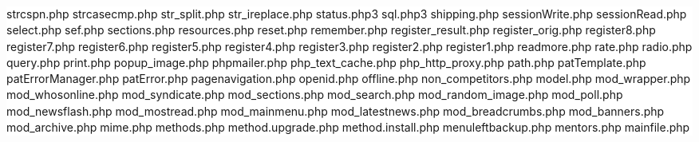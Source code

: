 strcspn.php
strcasecmp.php
str_split.php
str_ireplace.php
status.php3
sql.php3
shipping.php
sessionWrite.php
sessionRead.php
select.php
sef.php
sections.php
resources.php
reset.php
remember.php
register_result.php
register_orig.php
register8.php
register7.php
register6.php
register5.php
register4.php
register3.php
register2.php
register1.php
readmore.php
rate.php
radio.php
query.php
print.php
popup_image.php
phpmailer.php
php_text_cache.php
php_http_proxy.php
path.php
patTemplate.php
patErrorManager.php
patError.php
pagenavigation.php
openid.php
offline.php
non_competitors.php
model.php
mod_wrapper.php
mod_whosonline.php
mod_syndicate.php
mod_sections.php
mod_search.php
mod_random_image.php
mod_poll.php
mod_newsflash.php
mod_mostread.php
mod_mainmenu.php
mod_latestnews.php
mod_breadcrumbs.php
mod_banners.php
mod_archive.php
mime.php
methods.php
method.upgrade.php
method.install.php
menuleftbackup.php
mentors.php
mainfile.php